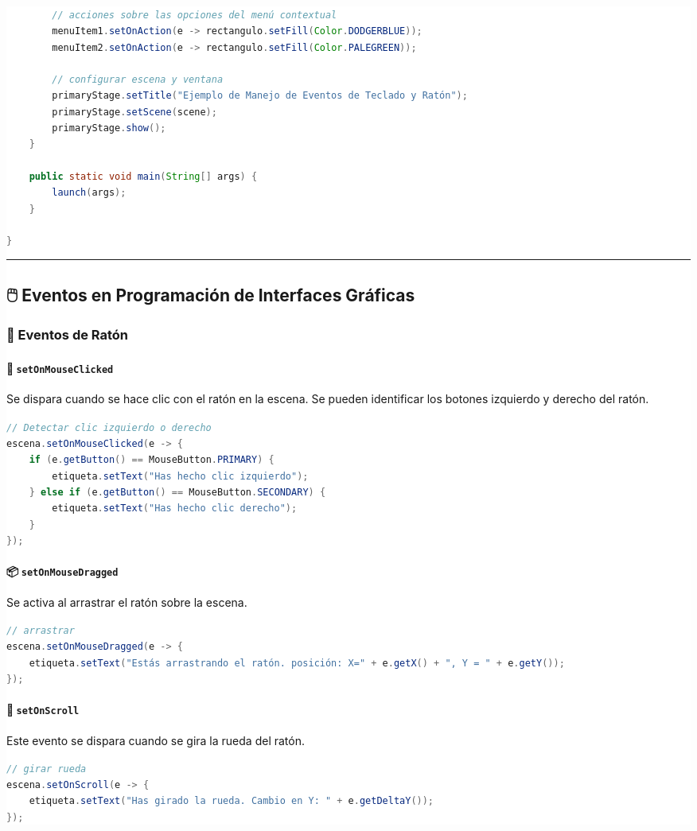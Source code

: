 ```java
        // acciones sobre las opciones del menú contextual
        menuItem1.setOnAction(e -> rectangulo.setFill(Color.DODGERBLUE));
        menuItem2.setOnAction(e -> rectangulo.setFill(Color.PALEGREEN));

        // configurar escena y ventana
        primaryStage.setTitle("Ejemplo de Manejo de Eventos de Teclado y Ratón");
        primaryStage.setScene(scene);
        primaryStage.show();
    }

    public static void main(String[] args) {
        launch(args);
    }

}
```

___
## 🖱️ Eventos en Programación de Interfaces Gráficas

### 🐁 Eventos de Ratón

#### 🎯 `setOnMouseClicked`
Se dispara cuando se hace clic con el ratón en la escena. Se pueden identificar los botones izquierdo y derecho del ratón.

```java
// Detectar clic izquierdo o derecho
escena.setOnMouseClicked(e -> {
    if (e.getButton() == MouseButton.PRIMARY) {
        etiqueta.setText("Has hecho clic izquierdo");
    } else if (e.getButton() == MouseButton.SECONDARY) {
        etiqueta.setText("Has hecho clic derecho");
    }
});
```

#### 📦 `setOnMouseDragged`
Se activa al arrastrar el ratón sobre la escena.

```java
// arrastrar
escena.setOnMouseDragged(e -> {
    etiqueta.setText("Estás arrastrando el ratón. posición: X=" + e.getX() + ", Y = " + e.getY());
});
```

#### 🎡 `setOnScroll`
Este evento se dispara cuando se gira la rueda del ratón.

```java
// girar rueda
escena.setOnScroll(e -> {
    etiqueta.setText("Has girado la rueda. Cambio en Y: " + e.getDeltaY());
});
```
